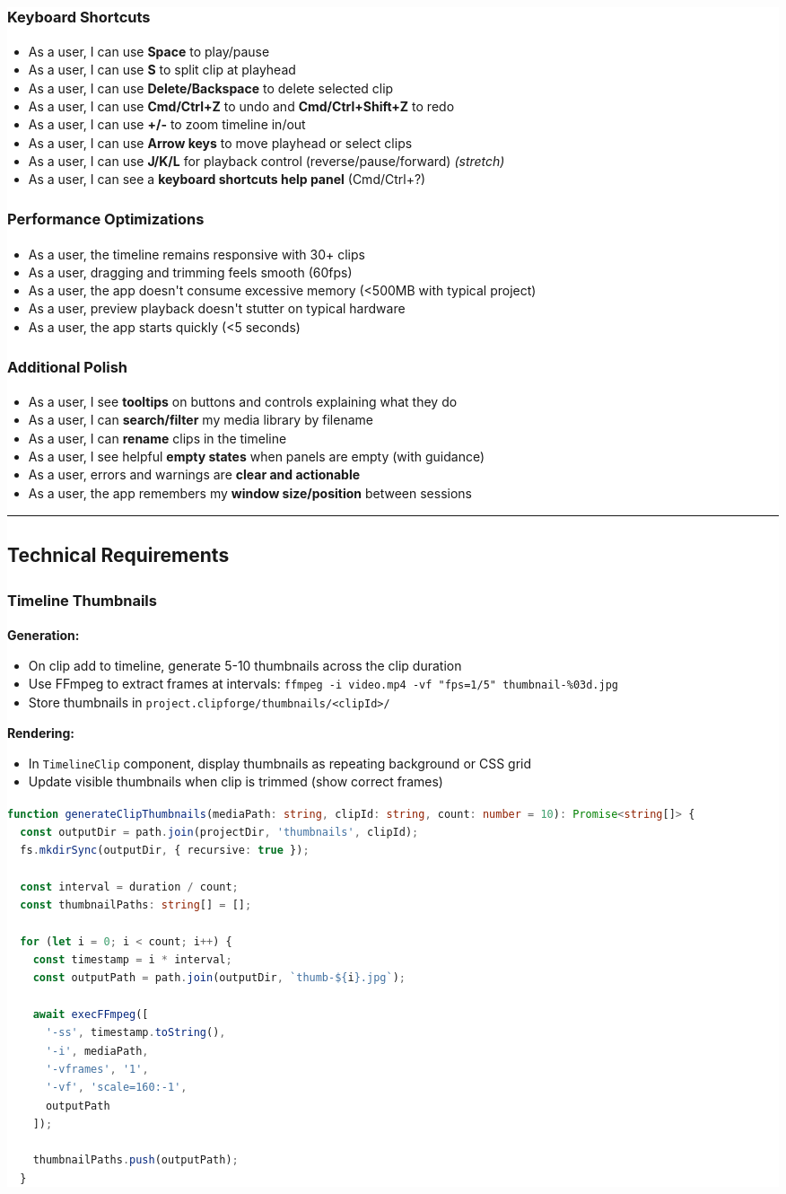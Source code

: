 ### Keyboard Shortcuts
- As a user, I can use **Space** to play/pause
- As a user, I can use **S** to split clip at playhead
- As a user, I can use **Delete/Backspace** to delete selected clip
- As a user, I can use **Cmd/Ctrl+Z** to undo and **Cmd/Ctrl+Shift+Z** to redo
- As a user, I can use **+/-** to zoom timeline in/out
- As a user, I can use **Arrow keys** to move playhead or select clips
- As a user, I can use **J/K/L** for playback control (reverse/pause/forward) *(stretch)*
- As a user, I can see a **keyboard shortcuts help panel** (Cmd/Ctrl+?)

### Performance Optimizations
- As a user, the timeline remains responsive with 30+ clips
- As a user, dragging and trimming feels smooth (60fps)
- As a user, the app doesn't consume excessive memory (<500MB with typical project)
- As a user, preview playback doesn't stutter on typical hardware
- As a user, the app starts quickly (<5 seconds)

### Additional Polish
- As a user, I see **tooltips** on buttons and controls explaining what they do
- As a user, I can **search/filter** my media library by filename
- As a user, I can **rename** clips in the timeline
- As a user, I see helpful **empty states** when panels are empty (with guidance)
- As a user, errors and warnings are **clear and actionable**
- As a user, the app remembers my **window size/position** between sessions

---

## Technical Requirements

### Timeline Thumbnails

**Generation:**
- On clip add to timeline, generate 5-10 thumbnails across the clip duration
- Use FFmpeg to extract frames at intervals: `ffmpeg -i video.mp4 -vf "fps=1/5" thumbnail-%03d.jpg`
- Store thumbnails in `project.clipforge/thumbnails/<clipId>/`

**Rendering:**
- In `TimelineClip` component, display thumbnails as repeating background or CSS grid
- Update visible thumbnails when clip is trimmed (show correct frames)

```typescript
function generateClipThumbnails(mediaPath: string, clipId: string, count: number = 10): Promise<string[]> {
  const outputDir = path.join(projectDir, 'thumbnails', clipId);
  fs.mkdirSync(outputDir, { recursive: true });
  
  const interval = duration / count;
  const thumbnailPaths: string[] = [];
  
  for (let i = 0; i < count; i++) {
    const timestamp = i * interval;
    const outputPath = path.join(outputDir, `thumb-${i}.jpg`);
    
    await execFFmpeg([
      '-ss', timestamp.toString(),
      '-i', mediaPath,
      '-vframes', '1',
      '-vf', 'scale=160:-1',
      outputPath
    ]);
    
    thumbnailPaths.push(outputPath);
  }
```